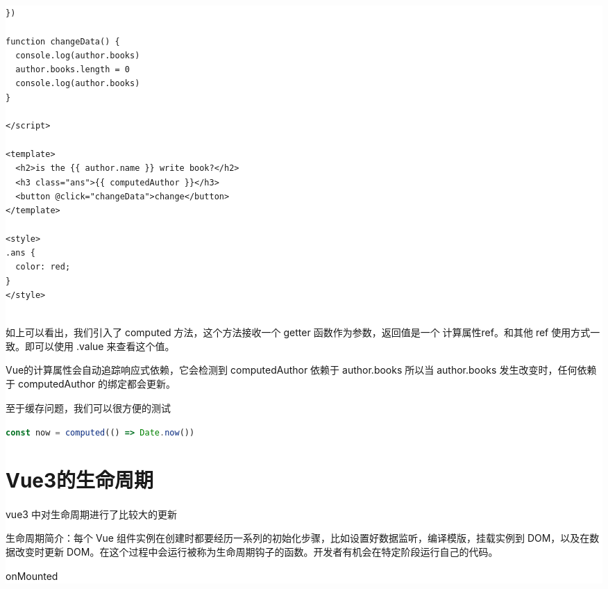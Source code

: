```vue
})

function changeData() {
  console.log(author.books)
  author.books.length = 0
  console.log(author.books)
}

</script>

<template>
  <h2>is the {{ author.name }} write book?</h2>
  <h3 class="ans">{{ computedAuthor }}</h3>
  <button @click="changeData">change</button>
</template>

<style>
.ans {
  color: red;
}
</style>


```



如上可以看出，我们引入了 computed 方法，这个方法接收一个 getter 函数作为参数，返回值是一个 计算属性ref。和其他 ref 使用方式一致。即可以使用 .value 来查看这个值。



Vue的计算属性会自动追踪响应式依赖，它会检测到 computedAuthor 依赖于 author.books 所以当 author.books 发生改变时，任何依赖于 computedAuthor 的绑定都会更新。



至于缓存问题，我们可以很方便的测试

```js
const now = computed(() => Date.now()) 
```







# Vue3的生命周期



vue3 中对生命周期进行了比较大的更新



生命周期简介：每个 Vue 组件实例在创建时都要经历一系列的初始化步骤，比如设置好数据监听，编译模版，挂载实例到 DOM，以及在数据改变时更新 DOM。在这个过程中会运行被称为生命周期钩子的函数。开发者有机会在特定阶段运行自己的代码。

onMounted
